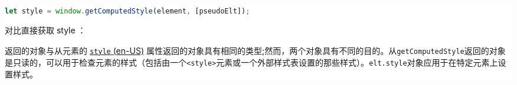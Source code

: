 ```js
let style = window.getComputedStyle(element, [pseudoElt]);
```

对比直接获取 style ：

返回的对象与从元素的 [`style` (en-US)](https://developer.mozilla.org/en-US/docs/Web/API/HTMLElement/style) 属性返回的对象具有相同的类型;然而，两个对象具有不同的目的。从`getComputedStyle`返回的对象是只读的，可以用于检查元素的样式（包括由一个`<style>`元素或一个外部样式表设置的那些样式）。`elt.style`对象应用于在特定元素上设置样式。